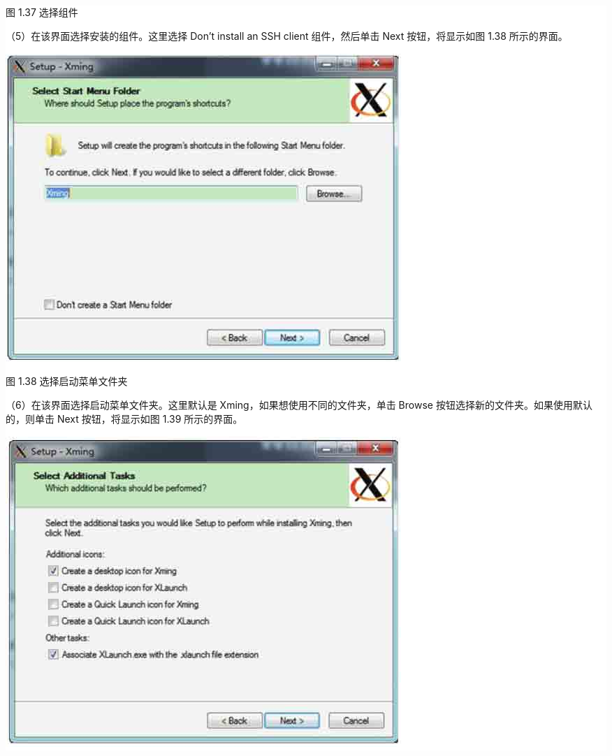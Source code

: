 图 1.37 选择组件

（5）在该界面选择安装的组件。这里选择 Don’t install an SSH client 组件，然后单击 Next 按钮，将显示如图 1.38 所示的界面。

![028-04](img/00041.jpg)

图 1.38 选择启动菜单文件夹

（6）在该界面选择启动菜单文件夹。这里默认是 Xming，如果想使用不同的文件夹，单击 Browse 按钮选择新的文件夹。如果使用默认的，则单击 Next 按钮，将显示如图 1.39 所示的界面。

![028-05](img/00042.jpg)
